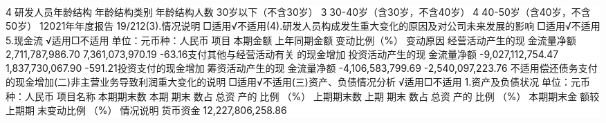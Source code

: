 4
研发人员年龄结构
年龄结构类别
年龄结构人数
30岁以下（不含30岁）
3
30-40岁（含30岁，不含40岁）
4
40-50岁（含40岁，不含50岁）
12021年年度报告
19/212(3).情况说明
□适用√不适用(4).研发人员构成发生重大变化的原因及对公司未来发展的影响
□适用√不适用5.现金流
√适用□不适用
单位：元币种：人民币
项目
本期金额
上年同期金额
变动比例（%）
变动原因
经营活动产生的现
金流量净额
2,711,787,986.70
7,361,073,970.19
-63.16支付其他与经营活动有关
的现金增加
投资活动产生的现
金流量净额
-9,027,112,754.47
1,837,730,067.90
-591.21投资支付的现金增加
筹资活动产生的现
金流量净额
-4,106,583,799.69
-2,540,097,223.76
不适用偿还债务支付的现金增加(二)非主营业务导致利润重大变化的说明
□适用√不适用(三)资产、负债情况分析
√适用□不适用
1.资产及负债状况
单位：元币种：人民币
项目名称
本期期末数
本期
期末
数占
总资
产的
比例
（%）
上期期末数
上期
期末
数占
总资
产的
比例
（%）
本期期末金
额较上期期
末变动比例
（%）
情况说明
货币资金
12,227,806,258.86